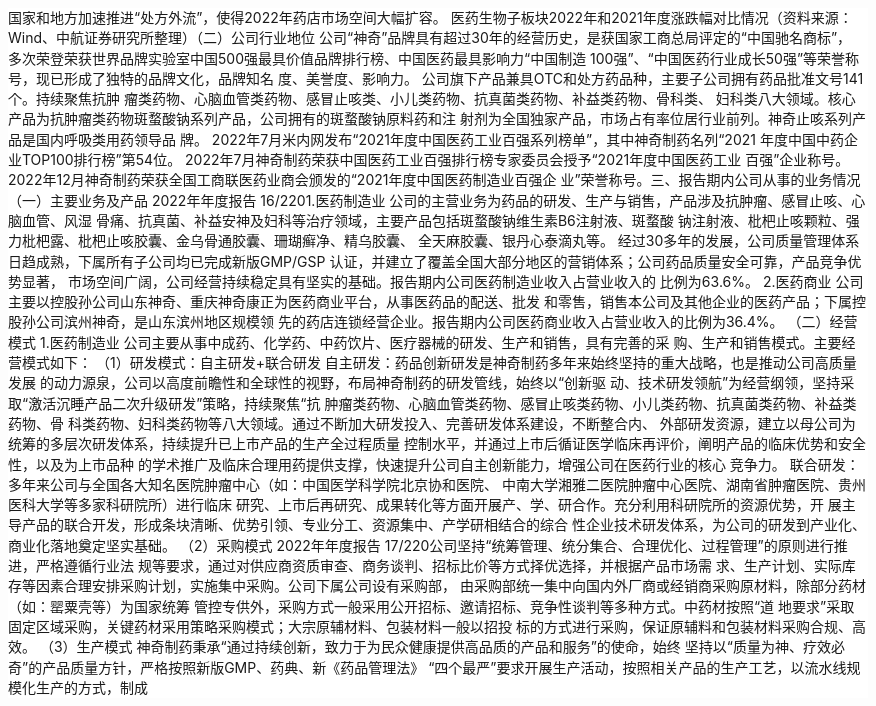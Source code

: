 国家和地方加速推进“处方外流”，使得2022年药店市场空间大幅扩容。
医药生物子板块2022年和2021年度涨跌幅对比情况（资料来源：Wind、中航证券研究所整理）（二）公司行业地位
公司“神奇”品牌具有超过30年的经营历史，是获国家工商总局评定的“中国驰名商标”，
多次荣登荣获世界品牌实验室中国500强最具价值品牌排行榜、中国医药最具影响力“中国制造
100强”、“中国医药行业成长50强”等荣誉称号，现已形成了独特的品牌文化，品牌知名
度、美誉度、影响力。
公司旗下产品兼具OTC和处方药品种，主要子公司拥有药品批准文号141个。持续聚焦抗肿
瘤类药物、心脑血管类药物、感冒止咳类、小儿类药物、抗真菌类药物、补益类药物、骨科类、
妇科类八大领域。核心产品为抗肿瘤类药物斑蝥酸钠系列产品，公司拥有的斑蝥酸钠原料药和注
射剂为全国独家产品，市场占有率位居行业前列。神奇止咳系列产品是国内呼吸类用药领导品
牌。
2022年7月米内网发布“2021年度中国医药工业百强系列榜单”，其中神奇制药名列“2021
年度中国中药企业TOP100排行榜”第54位。
2022年7月神奇制药荣获中国医药工业百强排行榜专家委员会授予“2021年度中国医药工业
百强”企业称号。
2022年12月神奇制药荣获全国工商联医药业商会颁发的“2021年度中国医药制造业百强企
业”荣誉称号。三、报告期内公司从事的业务情况
（一）主要业务及产品
2022年年度报告
16/2201.医药制造业
公司的主营业务为药品的研发、生产与销售，产品涉及抗肿瘤、感冒止咳、心脑血管、风湿
骨痛、抗真菌、补益安神及妇科等治疗领域，主要产品包括斑蝥酸钠维生素B6注射液、斑蝥酸
钠注射液、枇杷止咳颗粒、强力枇杷露、枇杷止咳胶囊、金乌骨通胶囊、珊瑚癣净、精乌胶囊、
全天麻胶囊、银丹心泰滴丸等。
经过30多年的发展，公司质量管理体系日趋成熟，下属所有子公司均已完成新版GMP/GSP
认证，并建立了覆盖全国大部分地区的营销体系；公司药品质量安全可靠，产品竞争优势显著，
市场空间广阔，公司经营持续稳定具有坚实的基础。报告期内公司医药制造业收入占营业收入的
比例为63.6%。
2.医药商业
公司主要以控股孙公司山东神奇、重庆神奇康正为医药商业平台，从事医药品的配送、批发
和零售，销售本公司及其他企业的医药产品；下属控股孙公司滨州神奇，是山东滨州地区规模领
先的药店连锁经营企业。报告期内公司医药商业收入占营业收入的比例为36.4%。
（二）经营模式
1.医药制造业
公司主要从事中成药、化学药、中药饮片、医疗器械的研发、生产和销售，具有完善的采
购、生产和销售模式。主要经营模式如下：
（1）研发模式：自主研发+联合研发
自主研发：药品创新研发是神奇制药多年来始终坚持的重大战略，也是推动公司高质量发展
的动力源泉，公司以高度前瞻性和全球性的视野，布局神奇制药的研发管线，始终以“创新驱
动、技术研发领航”为经营纲领，坚持采取“激活沉睡产品二次升级研发”策略，持续聚焦“抗
肿瘤类药物、心脑血管类药物、感冒止咳类药物、小儿类药物、抗真菌类药物、补益类药物、骨
科类药物、妇科类药物等八大领域。通过不断加大研发投入、完善研发体系建设，不断整合内、
外部研发资源，建立以母公司为统筹的多层次研发体系，持续提升已上市产品的生产全过程质量
控制水平，并通过上市后循证医学临床再评价，阐明产品的临床优势和安全性，以及为上市品种
的学术推广及临床合理用药提供支撑，快速提升公司自主创新能力，增强公司在医药行业的核心
竞争力。
联合研发：多年来公司与全国各大知名医院肿瘤中心（如：中国医学科学院北京协和医院、
中南大学湘雅二医院肿瘤中心医院、湖南省肿瘤医院、贵州医科大学等多家科研院所）进行临床
研究、上市后再研究、成果转化等方面开展产、学、研合作。充分利用科研院所的资源优势，开
展主导产品的联合开发，形成条块清晰、优势引领、专业分工、资源集中、产学研相结合的综合
性企业技术研发体系，为公司的研发到产业化、商业化落地奠定坚实基础。
（2）采购模式
2022年年度报告
17/220公司坚持“统筹管理、统分集合、合理优化、过程管理”的原则进行推进，严格遵循行业法
规等要求，通过对供应商资质审查、商务谈判、招标比价等方式择优选择，并根据产品市场需
求、生产计划、实际库存等因素合理安排采购计划，实施集中采购。公司下属公司设有采购部，
由采购部统一集中向国内外厂商或经销商采购原材料，除部分药材（如：罂粟壳等）为国家统筹
管控专供外，采购方式一般采用公开招标、邀请招标、竞争性谈判等多种方式。中药材按照“道
地要求”采取固定区域采购，关键药材采用策略采购模式；大宗原辅材料、包装材料一般以招投
标的方式进行采购，保证原辅料和包装材料采购合规、高效。
（3）生产模式
神奇制药秉承“通过持续创新，致力于为民众健康提供高品质的产品和服务”的使命，始终
坚持以“质量为神、疗效必奇”的产品质量方针，严格按照新版GMP、药典、新《药品管理法》
“四个最严”要求开展生产活动，按照相关产品的生产工艺，以流水线规模化生产的方式，制成